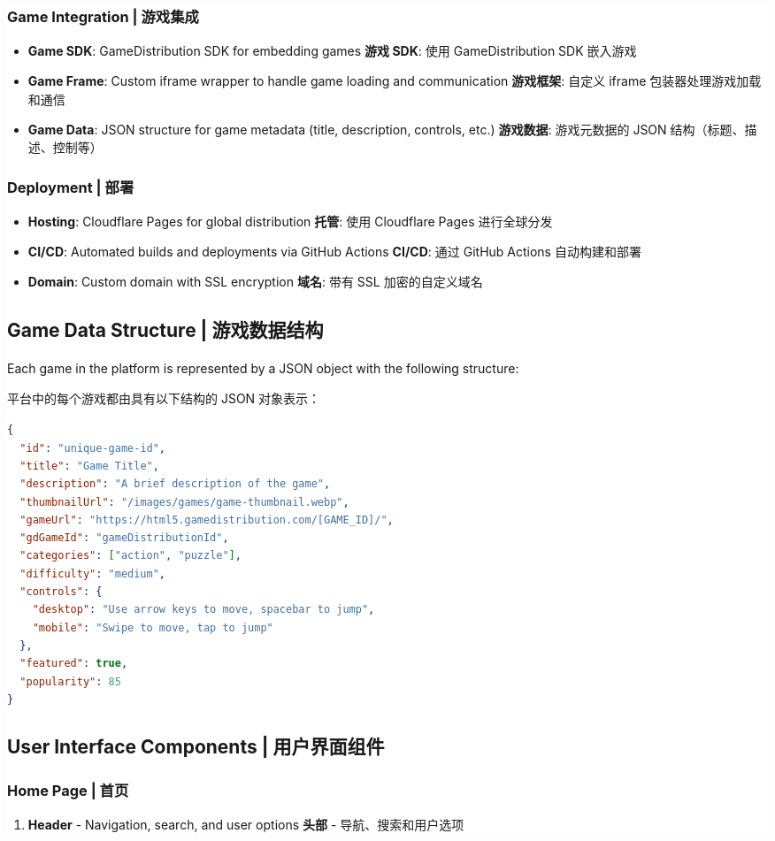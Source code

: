 ### Game Integration | 游戏集成

- **Game SDK**: GameDistribution SDK for embedding games
  **游戏 SDK**: 使用 GameDistribution SDK 嵌入游戏

- **Game Frame**: Custom iframe wrapper to handle game loading and communication
  **游戏框架**: 自定义 iframe 包装器处理游戏加载和通信

- **Game Data**: JSON structure for game metadata (title, description, controls, etc.)
  **游戏数据**: 游戏元数据的 JSON 结构（标题、描述、控制等）

### Deployment | 部署

- **Hosting**: Cloudflare Pages for global distribution
  **托管**: 使用 Cloudflare Pages 进行全球分发

- **CI/CD**: Automated builds and deployments via GitHub Actions
  **CI/CD**: 通过 GitHub Actions 自动构建和部署

- **Domain**: Custom domain with SSL encryption
  **域名**: 带有 SSL 加密的自定义域名

## Game Data Structure | 游戏数据结构

Each game in the platform is represented by a JSON object with the following structure:

平台中的每个游戏都由具有以下结构的 JSON 对象表示：

```json
{
  "id": "unique-game-id",
  "title": "Game Title",
  "description": "A brief description of the game",
  "thumbnailUrl": "/images/games/game-thumbnail.webp",
  "gameUrl": "https://html5.gamedistribution.com/[GAME_ID]/",
  "gdGameId": "gameDistributionId",
  "categories": ["action", "puzzle"],
  "difficulty": "medium",
  "controls": {
    "desktop": "Use arrow keys to move, spacebar to jump",
    "mobile": "Swipe to move, tap to jump"
  },
  "featured": true,
  "popularity": 85
}
```

## User Interface Components | 用户界面组件

### Home Page | 首页

1. **Header** - Navigation, search, and user options
   **头部** - 导航、搜索和用户选项
